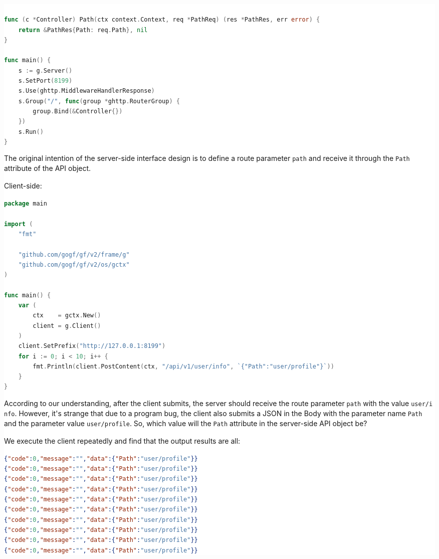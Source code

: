 ```go

func (c *Controller) Path(ctx context.Context, req *PathReq) (res *PathRes, err error) {
    return &PathRes{Path: req.Path}, nil
}

func main() {
    s := g.Server()
    s.SetPort(8199)
    s.Use(ghttp.MiddlewareHandlerResponse)
    s.Group("/", func(group *ghttp.RouterGroup) {
        group.Bind(&Controller{})
    })
    s.Run()
}
```

The original intention of the server-side interface design is to define a route parameter `path` and receive it through the `Path` attribute of the API object.

Client-side:

```go
package main

import (
    "fmt"

    "github.com/gogf/gf/v2/frame/g"
    "github.com/gogf/gf/v2/os/gctx"
)

func main() {
    var (
        ctx    = gctx.New()
        client = g.Client()
    )
    client.SetPrefix("http://127.0.0.1:8199")
    for i := 0; i < 10; i++ {
        fmt.Println(client.PostContent(ctx, "/api/v1/user/info", `{"Path":"user/profile"}`))
    }
}
```

According to our understanding, after the client submits, the server should receive the route parameter `path` with the value `user/info`. However, it's strange that due to a program bug, the client also submits a JSON in the Body with the parameter name `Path` and the parameter value `user/profile`. So, which value will the `Path` attribute in the server-side API object be?

We execute the client repeatedly and find that the output results are all:

```json
{"code":0,"message":"","data":{"Path":"user/profile"}}
{"code":0,"message":"","data":{"Path":"user/profile"}}
{"code":0,"message":"","data":{"Path":"user/profile"}}
{"code":0,"message":"","data":{"Path":"user/profile"}}
{"code":0,"message":"","data":{"Path":"user/profile"}}
{"code":0,"message":"","data":{"Path":"user/profile"}}
{"code":0,"message":"","data":{"Path":"user/profile"}}
{"code":0,"message":"","data":{"Path":"user/profile"}}
{"code":0,"message":"","data":{"Path":"user/profile"}}
{"code":0,"message":"","data":{"Path":"user/profile"}}
```

